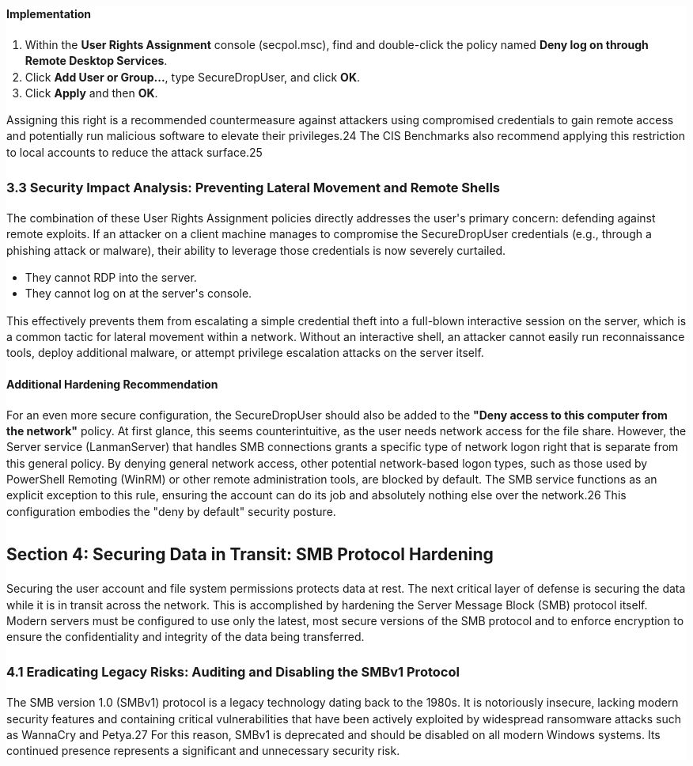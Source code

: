 #### **Implementation**

1. Within the **User Rights Assignment** console (secpol.msc), find and double-click the policy named **Deny log on through Remote Desktop Services**.  
2. Click **Add User or Group...**, type SecureDropUser, and click **OK**.  
3. Click **Apply** and then **OK**.

Assigning this right is a recommended countermeasure against attackers using compromised credentials to gain remote access and potentially run malicious software to elevate their privileges.24 The CIS Benchmarks also recommend applying this restriction to local accounts to reduce the attack surface.25

### **3.3 Security Impact Analysis: Preventing Lateral Movement and Remote Shells**

The combination of these User Rights Assignment policies directly addresses the user's primary concern: defending against remote exploits. If an attacker on a client machine manages to compromise the SecureDropUser credentials (e.g., through a phishing attack or malware), their ability to leverage those credentials is now severely curtailed.

* They cannot RDP into the server.  
* They cannot log on at the server's console.

This effectively prevents them from escalating a simple credential theft into a full-blown interactive session on the server, which is a common tactic for lateral movement within a network. Without an interactive shell, an attacker cannot easily run reconnaissance tools, deploy additional malware, or attempt privilege escalation attacks on the server itself.

#### **Additional Hardening Recommendation**

For an even more secure configuration, the SecureDropUser should also be added to the **"Deny access to this computer from the network"** policy. At first glance, this seems counterintuitive, as the user needs network access for the file share. However, the Server service (LanmanServer) that handles SMB connections grants a specific type of network logon right that is separate from this general policy. By denying general network access, other potential network-based logon types, such as those used by PowerShell Remoting (WinRM) or other remote administration tools, are blocked by default. The SMB service functions as an explicit exception to this rule, ensuring the account can do its job and absolutely nothing else over the network.26 This configuration embodies the "deny by default" security posture.

## **Section 4: Securing Data in Transit: SMB Protocol Hardening**

Securing the user account and file system permissions protects data at rest. The next critical layer of defense is securing the data while it is in transit across the network. This is accomplished by hardening the Server Message Block (SMB) protocol itself. Modern servers must be configured to use only the latest, most secure versions of the SMB protocol and to enforce encryption to ensure the confidentiality and integrity of the data being transferred.

### **4.1 Eradicating Legacy Risks: Auditing and Disabling the SMBv1 Protocol**

The SMB version 1.0 (SMBv1) protocol is a legacy technology dating back to the 1980s. It is notoriously insecure, lacking modern security features and containing critical vulnerabilities that have been actively exploited by widespread ransomware attacks such as WannaCry and Petya.27 For this reason, SMBv1 is deprecated and should be disabled on all modern Windows systems. Its continued presence represents a significant and unnecessary security risk.

